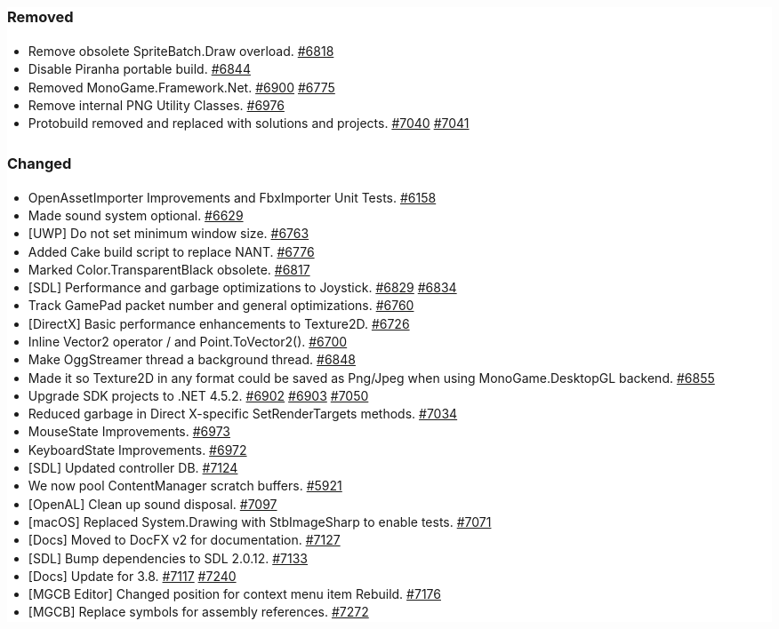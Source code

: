 ### Removed
 - Remove obsolete SpriteBatch.Draw overload. [#6818](https://github.com/MonoGame/MonoGame/pull/6818)
 - Disable Piranha portable build. [#6844](https://github.com/MonoGame/MonoGame/pull/6844)
 - Removed MonoGame.Framework.Net. [#6900](https://github.com/MonoGame/MonoGame/pull/6900) [#6775](https://github.com/MonoGame/MonoGame/pull/6775)
 - Remove internal PNG Utility Classes. [#6976](https://github.com/MonoGame/MonoGame/pull/6976)
 - Protobuild removed and replaced with solutions and projects. [#7040](https://github.com/MonoGame/MonoGame/pull/7040) [#7041](https://github.com/MonoGame/MonoGame/pull/7041)

### Changed
 - OpenAssetImporter Improvements and FbxImporter Unit Tests. [#6158](https://github.com/MonoGame/MonoGame/pull/6158)
 - Made sound system optional. [#6629](https://github.com/MonoGame/MonoGame/pull/6629)
 - [UWP] Do not set minimum window size. [#6763](https://github.com/MonoGame/MonoGame/pull/6763)
 - Added Cake build script to replace NANT. [#6776](https://github.com/MonoGame/MonoGame/pull/6776)
 - Marked Color.TransparentBlack obsolete. [#6817](https://github.com/MonoGame/MonoGame/pull/6817)
 - [SDL] Performance and garbage optimizations to Joystick. [#6829](https://github.com/MonoGame/MonoGame/pull/6829) [#6834](https://github.com/MonoGame/MonoGame/pull/6834)
 - Track GamePad packet number and general optimizations. [#6760](https://github.com/MonoGame/MonoGame/pull/6760)
 - [DirectX] Basic performance enhancements to Texture2D. [#6726](https://github.com/MonoGame/MonoGame/pull/6726)
 - Inline Vector2 operator / and Point.ToVector2(). [#6700](https://github.com/MonoGame/MonoGame/pull/6700)
 - Make OggStreamer thread a background thread. [#6848](https://github.com/MonoGame/MonoGame/pull/6848)
 - Made it so Texture2D in any format could be saved as Png/Jpeg when using MonoGame.DesktopGL backend. [#6855](https://github.com/MonoGame/MonoGame/pull/6855)
 - Upgrade SDK projects to .NET 4.5.2. [#6902](https://github.com/MonoGame/MonoGame/pull/6902)  [#6903](https://github.com/MonoGame/MonoGame/pull/6903) [#7050](https://github.com/MonoGame/MonoGame/pull/7050)
 - Reduced garbage in Direct X-specific SetRenderTargets methods. [#7034](https://github.com/MonoGame/MonoGame/pull/7034)
 - MouseState Improvements. [#6973](https://github.com/MonoGame/MonoGame/pull/6973)
 - KeyboardState Improvements. [#6972](https://github.com/MonoGame/MonoGame/pull/6972)
 - [SDL] Updated controller DB. [#7124](https://github.com/MonoGame/MonoGame/pull/7124)
 - We now pool ContentManager scratch buffers. [#5921](https://github.com/MonoGame/MonoGame/pull/5921)
 - [OpenAL] Clean up sound disposal. [#7097](https://github.com/MonoGame/MonoGame/pull/7097)
 - [macOS] Replaced System.Drawing with StbImageSharp to enable tests. [#7071](https://github.com/MonoGame/MonoGame/pull/7071)
 - [Docs] Moved to DocFX v2 for documentation. [#7127](https://github.com/MonoGame/MonoGame/pull/7127)
 - [SDL] Bump dependencies to SDL 2.0.12. [#7133](https://github.com/MonoGame/MonoGame/pull/7133)
 - [Docs] Update for 3.8. [#7117](https://github.com/MonoGame/MonoGame/pull/7117) [#7240](https://github.com/MonoGame/MonoGame/pull/7240)
 - [MGCB Editor] Changed position for context menu item Rebuild. [#7176](https://github.com/MonoGame/MonoGame/pull/7176)
 - [MGCB] Replace symbols for assembly references. [#7272](https://github.com/MonoGame/MonoGame/pull/7272)

